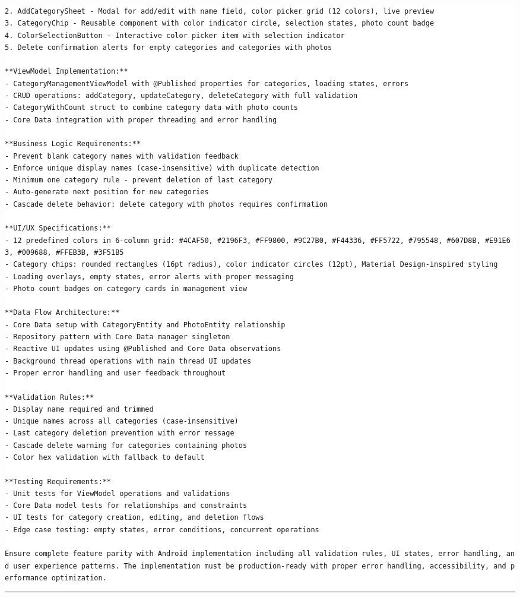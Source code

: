 ```
2. AddCategorySheet - Modal for add/edit with name field, color picker grid (12 colors), live preview
3. CategoryChip - Reusable component with color indicator circle, selection states, photo count badge
4. ColorSelectionButton - Interactive color picker item with selection indicator
5. Delete confirmation alerts for empty categories and categories with photos

**ViewModel Implementation:**
- CategoryManagementViewModel with @Published properties for categories, loading states, errors
- CRUD operations: addCategory, updateCategory, deleteCategory with full validation
- CategoryWithCount struct to combine category data with photo counts
- Core Data integration with proper threading and error handling

**Business Logic Requirements:**
- Prevent blank category names with validation feedback
- Enforce unique display names (case-insensitive) with duplicate detection
- Minimum one category rule - prevent deletion of last category
- Auto-generate next position for new categories
- Cascade delete behavior: delete category with photos requires confirmation

**UI/UX Specifications:**
- 12 predefined colors in 6-column grid: #4CAF50, #2196F3, #FF9800, #9C27B0, #F44336, #FF5722, #795548, #607D8B, #E91E63, #009688, #FFEB3B, #3F51B5
- Category chips: rounded rectangles (16pt radius), color indicator circles (12pt), Material Design-inspired styling
- Loading overlays, empty states, error alerts with proper messaging
- Photo count badges on category cards in management view

**Data Flow Architecture:**
- Core Data setup with CategoryEntity and PhotoEntity relationship
- Repository pattern with Core Data manager singleton
- Reactive UI updates using @Published and Core Data observations
- Background thread operations with main thread UI updates
- Proper error handling and user feedback throughout

**Validation Rules:**
- Display name required and trimmed
- Unique names across all categories (case-insensitive)
- Last category deletion prevention with error message
- Cascade delete warning for categories containing photos
- Color hex validation with fallback to default

**Testing Requirements:**
- Unit tests for ViewModel operations and validations
- Core Data model tests for relationships and constraints
- UI tests for category creation, editing, and deletion flows
- Edge case testing: empty states, error conditions, concurrent operations

Ensure complete feature parity with Android implementation including all validation rules, UI states, error handling, and user experience patterns. The implementation must be production-ready with proper error handling, accessibility, and performance optimization.
```

---